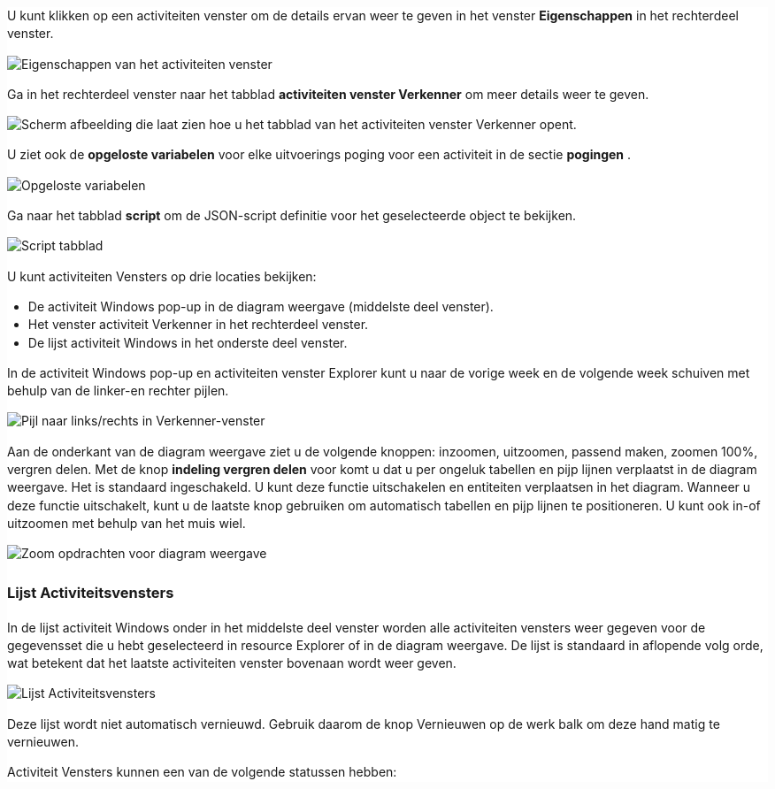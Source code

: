 U kunt klikken op een activiteiten venster om de details ervan weer te geven in het venster **Eigenschappen** in het rechterdeel venster.

![Eigenschappen van het activiteiten venster](./media/data-factory-monitor-manage-app/ActivityWindowProperties.png)

Ga in het rechterdeel venster naar het tabblad **activiteiten venster Verkenner** om meer details weer te geven.

![Scherm afbeelding die laat zien hoe u het tabblad van het activiteiten venster Verkenner opent.](./media/data-factory-monitor-manage-app/ActivityWindowExplorer.png)

U ziet ook de **opgeloste variabelen** voor elke uitvoerings poging voor een activiteit in de sectie **pogingen** .

![Opgeloste variabelen](./media/data-factory-monitor-manage-app/ResolvedVariables.PNG)

Ga naar het tabblad **script** om de JSON-script definitie voor het geselecteerde object te bekijken.   

![Script tabblad](./media/data-factory-monitor-manage-app/ScriptTab.png)

U kunt activiteiten Vensters op drie locaties bekijken:

* De activiteit Windows pop-up in de diagram weergave (middelste deel venster).
* Het venster activiteit Verkenner in het rechterdeel venster.
* De lijst activiteit Windows in het onderste deel venster.

In de activiteit Windows pop-up en activiteiten venster Explorer kunt u naar de vorige week en de volgende week schuiven met behulp van de linker-en rechter pijlen.

![Pijl naar links/rechts in Verkenner-venster](./media/data-factory-monitor-manage-app/ActivityWindowExplorerLeftRightArrows.png)

Aan de onderkant van de diagram weergave ziet u de volgende knoppen: inzoomen, uitzoomen, passend maken, zoomen 100%, vergren delen. Met de knop **indeling vergren delen** voor komt u dat u per ongeluk tabellen en pijp lijnen verplaatst in de diagram weergave. Het is standaard ingeschakeld. U kunt deze functie uitschakelen en entiteiten verplaatsen in het diagram. Wanneer u deze functie uitschakelt, kunt u de laatste knop gebruiken om automatisch tabellen en pijp lijnen te positioneren. U kunt ook in-of uitzoomen met behulp van het muis wiel.

![Zoom opdrachten voor diagram weergave](./media/data-factory-monitor-manage-app/DiagramViewZoomCommands.png)

### <a name="activity-windows-list"></a>Lijst Activiteitsvensters
In de lijst activiteit Windows onder in het middelste deel venster worden alle activiteiten vensters weer gegeven voor de gegevensset die u hebt geselecteerd in resource Explorer of in de diagram weergave. De lijst is standaard in aflopende volg orde, wat betekent dat het laatste activiteiten venster bovenaan wordt weer geven.

![Lijst Activiteitsvensters](./media/data-factory-monitor-manage-app/ActivityWindowsList.png)

Deze lijst wordt niet automatisch vernieuwd. Gebruik daarom de knop Vernieuwen op de werk balk om deze hand matig te vernieuwen.  

Activiteit Vensters kunnen een van de volgende statussen hebben:

